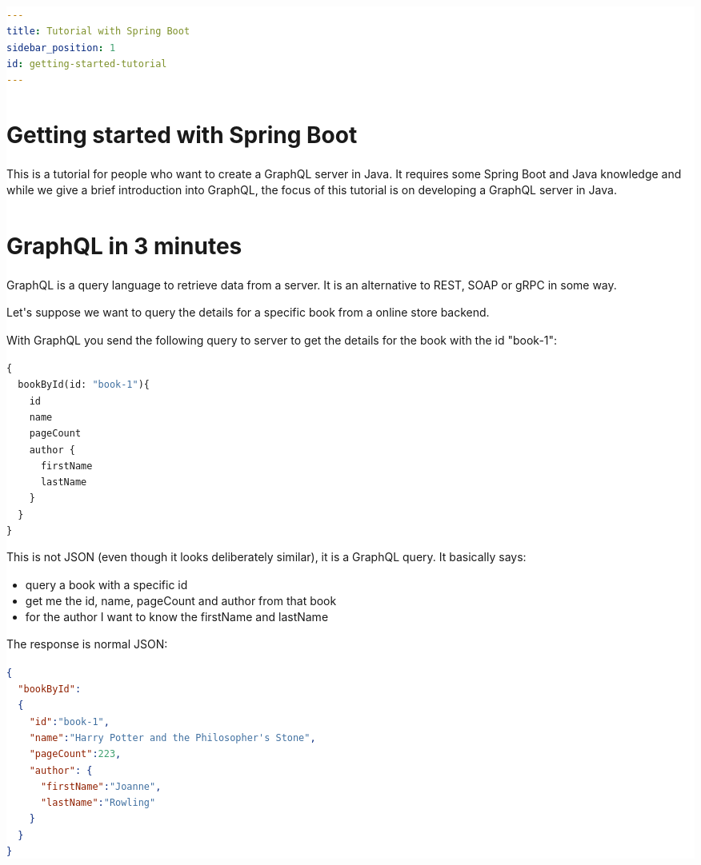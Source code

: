 ```yaml
---
title: Tutorial with Spring Boot
sidebar_position: 1
id: getting-started-tutorial
---
```

# Getting started with Spring Boot

This is a tutorial for people who want to create a GraphQL server in Java. It requires some Spring Boot and Java knowledge and while we give a brief introduction into GraphQL, the focus of this tutorial is on developing a GraphQL server in Java.

# GraphQL in 3 minutes

GraphQL is a query language to retrieve data from a server. It is an alternative to REST, SOAP or gRPC in some way.

Let's suppose we want to query the details for a specific book from a online store backend.

With GraphQL you send the following query to server to get the details for the book with the id "book-1":

```graphql
{
  bookById(id: "book-1"){
    id
    name
    pageCount
    author {
      firstName
      lastName
    }
  }
}
```

This is not JSON (even though it looks deliberately similar), it is a GraphQL query.
It basically says:

- query a book with a specific id
- get me the id, name, pageCount and author from that book
- for the author I want to know the firstName and lastName

The response is normal JSON:
```json
{
  "bookById":
  {
    "id":"book-1",
    "name":"Harry Potter and the Philosopher's Stone",
    "pageCount":223,
    "author": {
      "firstName":"Joanne",
      "lastName":"Rowling"
    }
  }
}
```
